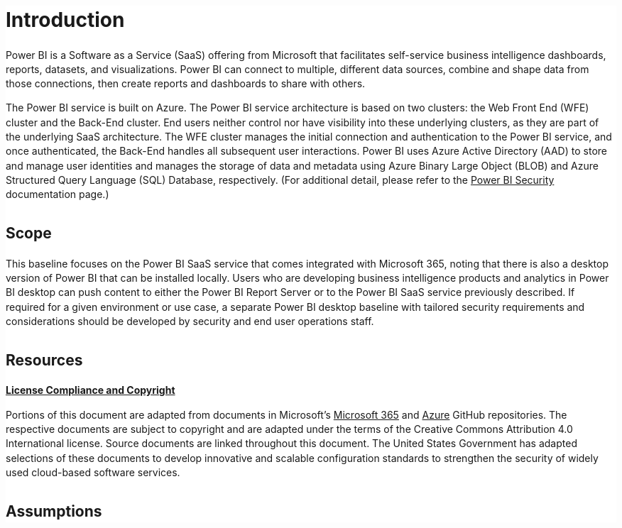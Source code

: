 # Introduction

Power BI is a Software as a Service (SaaS) offering from Microsoft that
facilitates self-service business intelligence dashboards, reports,
datasets, and visualizations. Power BI can connect to multiple,
different data sources, combine and shape data from those connections,
then create reports and dashboards to share with others.

The Power BI service is built on Azure. The Power BI service
architecture is based on two clusters: the Web Front End (WFE) cluster
and the Back-End cluster. End users neither control nor have visibility
into these underlying clusters, as they are part of the underlying SaaS
architecture. The WFE cluster manages the initial connection and
authentication to the Power BI service, and once authenticated, the
Back-End handles all subsequent user interactions. Power BI uses Azure
Active Directory (AAD) to store and manage user identities and manages
the storage of data and metadata using Azure Binary Large Object (BLOB)
and Azure Structured Query Language (SQL) Database, respectively. (For
additional detail, please refer to the [Power BI
Security](https://docs.microsoft.com/en-us/power-bi/enterprise/service-admin-power-bi-security)
documentation page.)

## Scope

This baseline focuses on the Power BI SaaS service that comes integrated
with Microsoft 365, noting that there is also a desktop version of Power
BI that can be installed locally. Users who are developing business
intelligence products and analytics in Power BI desktop can push content
to either the Power BI Report Server or to the Power BI SaaS service
previously described. If required for a given environment or use case, a
separate Power BI desktop baseline with tailored security requirements
and considerations should be developed by security and end user
operations staff.

## Resources

**<u>License Compliance and Copyright</u>**

Portions of this document are adapted from documents in Microsoft’s
[Microsoft
365](https://github.com/MicrosoftDocs/microsoft-365-docs/blob/public/LICENSE)
and
[Azure](https://github.com/MicrosoftDocs/azure-docs/blob/main/LICENSE)
GitHub repositories. The respective documents are subject to copyright
and are adapted under the terms of the Creative Commons Attribution 4.0
International license. Source documents are linked throughout this
document. The United States Government has adapted selections of these
documents to develop innovative and scalable configuration standards to
strengthen the security of widely used cloud-based software services.

## Assumptions
